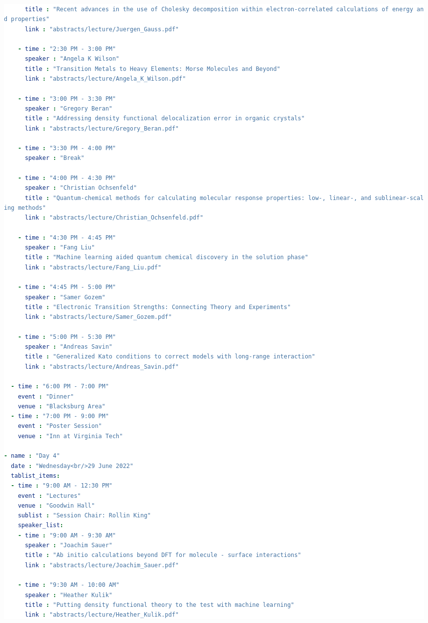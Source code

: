 ```yaml
      title : "Recent advances in the use of Cholesky decomposition within electron-correlated calculations of energy and properties"
      link : "abstracts/lecture/Juergen_Gauss.pdf"

    - time : "2:30 PM - 3:00 PM"
      speaker : "Angela K Wilson"
      title : "Transition Metals to Heavy Elements: Morse Molecules and Beyond"
      link : "abstracts/lecture/Angela_K_Wilson.pdf"

    - time : "3:00 PM - 3:30 PM"
      speaker : "Gregory Beran"
      title : "Addressing density functional delocalization error in organic crystals"
      link : "abstracts/lecture/Gregory_Beran.pdf"

    - time : "3:30 PM - 4:00 PM"
      speaker : "Break"

    - time : "4:00 PM - 4:30 PM"
      speaker : "Christian Ochsenfeld"
      title : "Quantum-chemical methods for calculating molecular response properties: low-, linear-, and sublinear-scaling methods"
      link : "abstracts/lecture/Christian_Ochsenfeld.pdf"

    - time : "4:30 PM - 4:45 PM"
      speaker : "Fang Liu"
      title : "Machine learning aided quantum chemical discovery in the solution phase"
      link : "abstracts/lecture/Fang_Liu.pdf"

    - time : "4:45 PM - 5:00 PM"
      speaker : "Samer Gozem"
      title : "Electronic Transition Strengths: Connecting Theory and Experiments"
      link : "abstracts/lecture/Samer_Gozem.pdf"

    - time : "5:00 PM - 5:30 PM"
      speaker : "Andreas Savin"
      title : "Generalized Kato conditions to correct models with long-range interaction"
      link : "abstracts/lecture/Andreas_Savin.pdf"

  - time : "6:00 PM - 7:00 PM"
    event : "Dinner"
    venue : "Blacksburg Area"
  - time : "7:00 PM - 9:00 PM"
    event : "Poster Session"
    venue : "Inn at Virginia Tech"

- name : "Day 4"
  date : "Wednesday<br/>29 June 2022"
  tablist_items:
  - time : "9:00 AM - 12:30 PM"
    event : "Lectures"
    venue : "Goodwin Hall"
    sublist : "Session Chair: Rollin King"
    speaker_list:
    - time : "9:00 AM - 9:30 AM"
      speaker : "Joachim Sauer"
      title : "Ab initio calculations beyond DFT for molecule - surface interactions"
      link : "abstracts/lecture/Joachim_Sauer.pdf"

    - time : "9:30 AM - 10:00 AM"
      speaker : "Heather Kulik"
      title : "Putting density functional theory to the test with machine learning"
      link : "abstracts/lecture/Heather_Kulik.pdf"

```